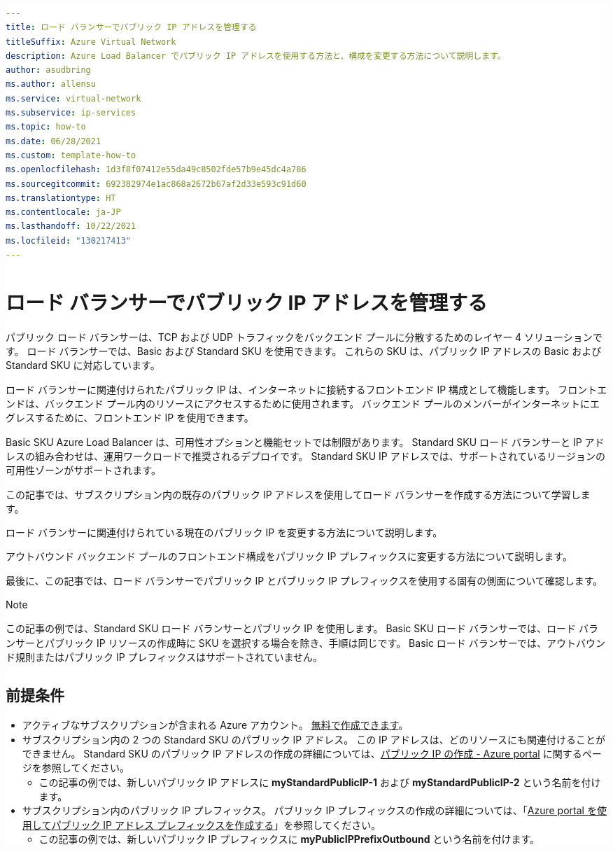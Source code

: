 ```yaml
---
title: ロード バランサーでパブリック IP アドレスを管理する
titleSuffix: Azure Virtual Network
description: Azure Load Balancer でパブリック IP アドレスを使用する方法と、構成を変更する方法について説明します。
author: asudbring
ms.author: allensu
ms.service: virtual-network
ms.subservice: ip-services
ms.topic: how-to
ms.date: 06/28/2021
ms.custom: template-how-to
ms.openlocfilehash: 1d3f8f07412e55da49c8502fde57b9e45dc4a786
ms.sourcegitcommit: 692382974e1ac868a2672b67af2d33e593c91d60
ms.translationtype: HT
ms.contentlocale: ja-JP
ms.lasthandoff: 10/22/2021
ms.locfileid: "130217413"
---
```

# <a name="manage-a-public-ip-address-with-a-load-balancer"></a>ロード バランサーでパブリック IP アドレスを管理する

パブリック ロード バランサーは、TCP および UDP トラフィックをバックエンド プールに分散するためのレイヤー 4 ソリューションです。 ロード バランサーでは、Basic および Standard SKU を使用できます。 これらの SKU は、パブリック IP アドレスの Basic および Standard SKU に対応しています。

ロード バランサーに関連付けられたパブリック IP は、インターネットに接続するフロントエンド IP 構成として機能します。 フロントエンドは、バックエンド プール内のリソースにアクセスするために使用されます。 バックエンド プールのメンバーがインターネットにエグレスするために、フロントエンド IP を使用できます。 

Basic SKU Azure Load Balancer は、可用性オプションと機能セットでは制限があります。 Standard SKU ロード バランサーと IP アドレスの組み合わせは、運用ワークロードで推奨されるデプロイです。 Standard SKU IP アドレスでは、サポートされているリージョンの可用性ゾーンがサポートされます。 

この記事では、サブスクリプション内の既存のパブリック IP アドレスを使用してロード バランサーを作成する方法について学習します。 

ロード バランサーに関連付けられている現在のパブリック IP を変更する方法について説明します。 

アウトバウンド バックエンド プールのフロントエンド構成をパブリック IP プレフィックスに変更する方法について説明します。  

最後に、この記事では、ロード バランサーでパブリック IP とパブリック IP プレフィックスを使用する固有の側面について確認します。 

> [!NOTE]
> この記事の例では、Standard SKU ロード バランサーとパブリック IP を使用します。 Basic SKU ロード バランサーでは、ロード バランサーとパブリック IP リソースの作成時に SKU を選択する場合を除き、手順は同じです。 Basic ロード バランサーでは、アウトバウンド規則またはパブリック IP プレフィックスはサポートされていません。 

## <a name="prerequisites"></a>前提条件

- アクティブなサブスクリプションが含まれる Azure アカウント。 [無料で作成できます](https://azure.microsoft.com/free/?ref=microsoft.com&utm_source=microsoft.com&utm_medium=docs&utm_campaign=visualstudio)。
- サブスクリプション内の 2 つの Standard SKU のパブリック IP アドレス。 この IP アドレスは、どのリソースにも関連付けることができません。 Standard SKU のパブリック IP アドレスの作成の詳細については、[パブリック IP の作成 - Azure portal](./create-public-ip-portal.md) に関するページを参照してください。
    - この記事の例では、新しいパブリック IP アドレスに **myStandardPublicIP-1** および **myStandardPublicIP-2** という名前を付けます。
- サブスクリプション内のパブリック IP プレフィックス。 パブリック IP プレフィックスの作成の詳細については、「[Azure portal を使用してパブリック IP アドレス プレフィックスを作成する](./create-public-ip-prefix-portal.md)」を参照してください。
    - この記事の例では、新しいパブリック IP プレフィックスに **myPublicIPPrefixOutbound** という名前を付けます。
